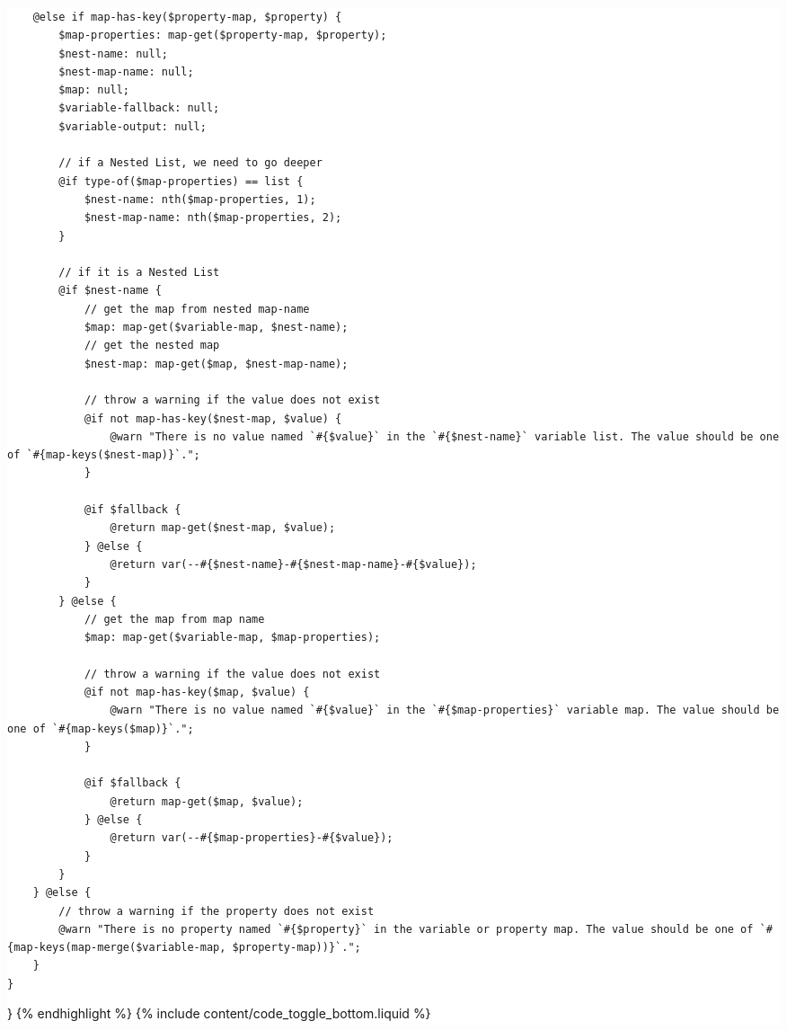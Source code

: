        @else if map-has-key($property-map, $property) {
            $map-properties: map-get($property-map, $property);
            $nest-name: null;
            $nest-map-name: null;
            $map: null;
            $variable-fallback: null;
            $variable-output: null;

            // if a Nested List, we need to go deeper
            @if type-of($map-properties) == list {
                $nest-name: nth($map-properties, 1);
                $nest-map-name: nth($map-properties, 2);
            }

            // if it is a Nested List
            @if $nest-name {
                // get the map from nested map-name
                $map: map-get($variable-map, $nest-name);
                // get the nested map
                $nest-map: map-get($map, $nest-map-name);

                // throw a warning if the value does not exist
                @if not map-has-key($nest-map, $value) {
                    @warn "There is no value named `#{$value}` in the `#{$nest-name}` variable list. The value should be one of `#{map-keys($nest-map)}`.";
                }

                @if $fallback {
                    @return map-get($nest-map, $value);
                } @else {
                    @return var(--#{$nest-name}-#{$nest-map-name}-#{$value});
                }
            } @else {
                // get the map from map name
                $map: map-get($variable-map, $map-properties);

                // throw a warning if the value does not exist
                @if not map-has-key($map, $value) {
                    @warn "There is no value named `#{$value}` in the `#{$map-properties}` variable map. The value should be one of `#{map-keys($map)}`.";
                }

                @if $fallback {
                    @return map-get($map, $value);
                } @else {
                    @return var(--#{$map-properties}-#{$value});
                }
            }
        } @else {
            // throw a warning if the property does not exist
            @warn "There is no property named `#{$property}` in the variable or property map. The value should be one of `#{map-keys(map-merge($variable-map, $property-map))}`.";
        }
    }
}
{% endhighlight %}
{% include content/code_toggle_bottom.liquid %}
